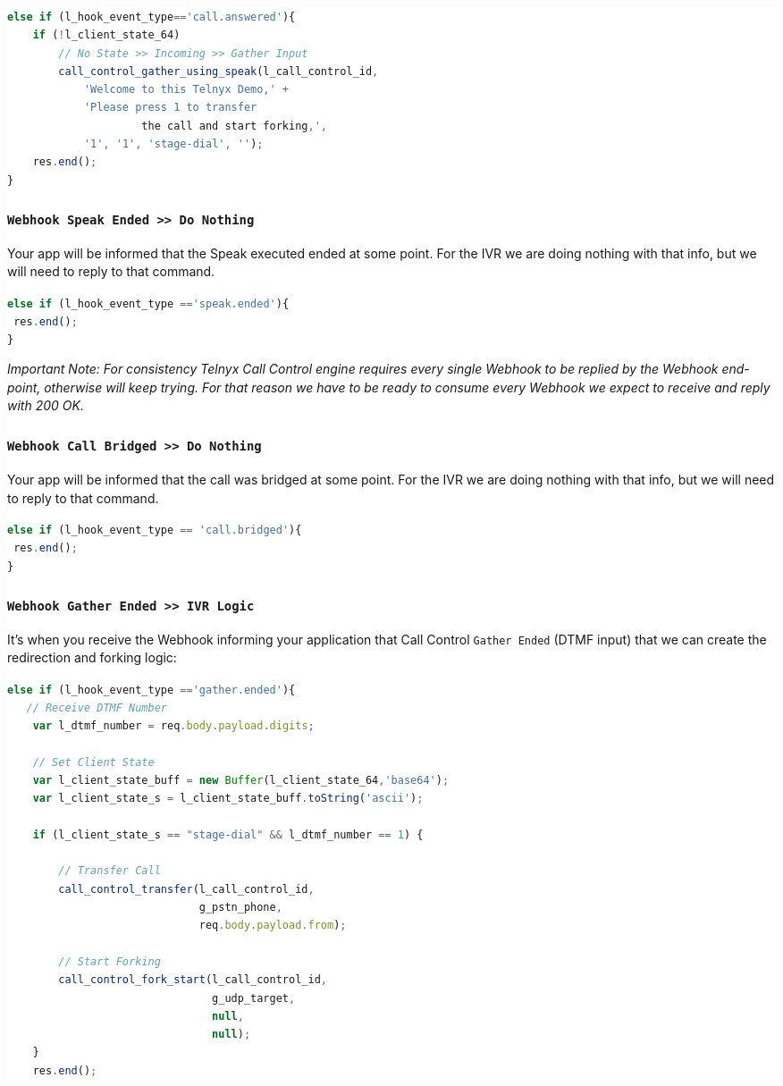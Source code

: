```js
else if (l_hook_event_type=='call.answered'){
    if (!l_client_state_64)
        // No State >> Incoming >> Gather Input
        call_control_gather_using_speak(l_call_control_id,
            'Welcome to this Telnyx Demo,' +
            'Please press 1 to transfer
                     the call and start forking,',
            '1', '1', 'stage-dial', '');
    res.end();
}
```

### `Webhook Speak Ended >> Do Nothing`

Your app will be informed that the Speak executed ended at some point. For the IVR we are doing nothing with that info, but we will need to reply to that command.

```js
else if (l_hook_event_type =='speak.ended'){
 res.end();
}
```

_Important Note: For consistency Telnyx Call Control engine requires every single Webhook to be replied by the Webhook end-point, otherwise will keep trying. For that reason we have to be ready to consume every Webhook we expect to receive and reply with 200 OK._

### `Webhook Call Bridged >> Do Nothing`

Your app will be informed that the call was bridged at some point. For the IVR we are doing nothing with that info, but we will need to reply to that command.

```js
else if (l_hook_event_type == 'call.bridged'){
 res.end();
}
```

### `Webhook Gather Ended >> IVR Logic`

It’s when you receive the Webhook informing your application that Call Control `Gather Ended` (DTMF input) that we can create the redirection and forking logic:

```js
else if (l_hook_event_type =='gather.ended'){
   // Receive DTMF Number
    var l_dtmf_number = req.body.payload.digits;

    // Set Client State
    var l_client_state_buff = new Buffer(l_client_state_64,'base64');
    var l_client_state_s = l_client_state_buff.toString('ascii');

    if (l_client_state_s == "stage-dial" && l_dtmf_number == 1) {

        // Transfer Call
        call_control_transfer(l_call_control_id,
                              g_pstn_phone,
                              req.body.payload.from);

        // Start Forking
        call_control_fork_start(l_call_control_id,
                                g_udp_target,
                                null,
                                null);
    }
    res.end();
```